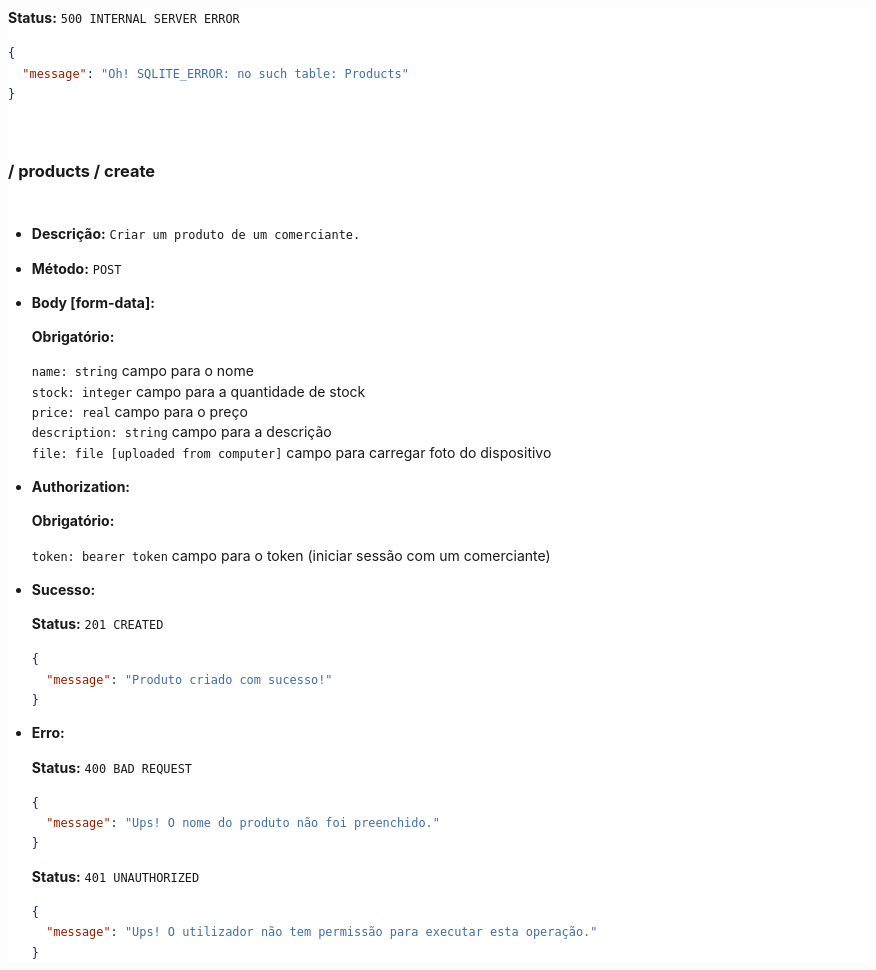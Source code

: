   **Status:** `500 INTERNAL SERVER ERROR` <br />

  ```json
  {
    "message": "Oh! SQLITE_ERROR: no such table: Products"
  }
  ```

  <br />

### / products / create <br /><br />

- **Descrição:**
  `Criar um produto de um comerciante.`

- **Método:**
  `POST`

- **Body [form-data]:**

  **Obrigatório:**

  `name: string` campo para o nome\
  `stock: integer` campo para a quantidade de stock\
  `price: real` campo para o preço\
  `description: string` campo para a descrição\
  `file: file [uploaded from computer]` campo para carregar foto do dispositivo

- **Authorization:**

  **Obrigatório:**

  `token: bearer token` campo para o token (iniciar sessão com um comerciante)

- **Sucesso:**

  **Status:** `201 CREATED` <br />

  ```json
  {
    "message": "Produto criado com sucesso!"
  }
  ```

- **Erro:**

  **Status:** `400 BAD REQUEST` <br />

  ```json
  {
    "message": "Ups! O nome do produto não foi preenchido."
  }
  ```

  **Status:** `401 UNAUTHORIZED` <br />

  ```json
  {
    "message": "Ups! O utilizador não tem permissão para executar esta operação."
  }
  ```
